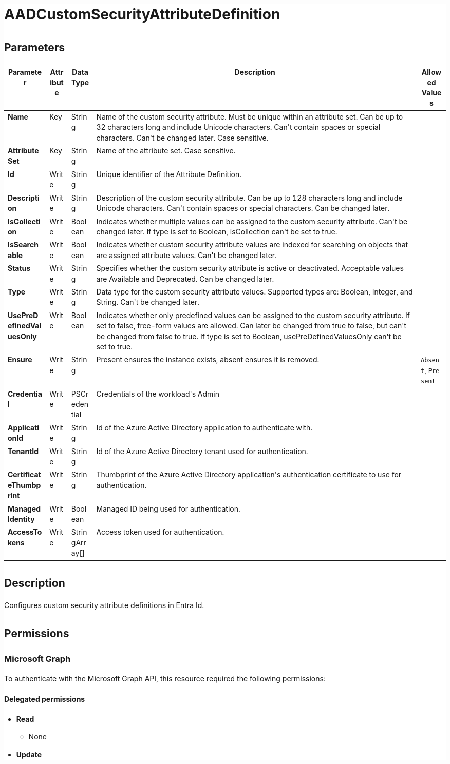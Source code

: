 ﻿# AADCustomSecurityAttributeDefinition

## Parameters

| Parameter | Attribute | DataType | Description | Allowed Values |
| --- | --- | --- | --- | --- |
| **Name** | Key | String | Name of the custom security attribute. Must be unique within an attribute set. Can be up to 32 characters long and include Unicode characters. Can't contain spaces or special characters. Can't be changed later. Case sensitive. | |
| **AttributeSet** | Key | String | Name of the attribute set. Case sensitive. | |
| **Id** | Write | String | Unique identifier of the Attribute Definition. | |
| **Description** | Write | String | Description of the custom security attribute. Can be up to 128 characters long and include Unicode characters. Can't contain spaces or special characters. Can be changed later.  | |
| **IsCollection** | Write | Boolean | Indicates whether multiple values can be assigned to the custom security attribute. Can't be changed later. If type is set to Boolean, isCollection can't be set to true. | |
| **IsSearchable** | Write | Boolean | Indicates whether custom security attribute values are indexed for searching on objects that are assigned attribute values. Can't be changed later. | |
| **Status** | Write | String | Specifies whether the custom security attribute is active or deactivated. Acceptable values are Available and Deprecated. Can be changed later. | |
| **Type** | Write | String | Data type for the custom security attribute values. Supported types are: Boolean, Integer, and String. Can't be changed later. | |
| **UsePreDefinedValuesOnly** | Write | Boolean | Indicates whether only predefined values can be assigned to the custom security attribute. If set to false, free-form values are allowed. Can later be changed from true to false, but can't be changed from false to true. If type is set to Boolean, usePreDefinedValuesOnly can't be set to true. | |
| **Ensure** | Write | String | Present ensures the instance exists, absent ensures it is removed. | `Absent`, `Present` |
| **Credential** | Write | PSCredential | Credentials of the workload's Admin | |
| **ApplicationId** | Write | String | Id of the Azure Active Directory application to authenticate with. | |
| **TenantId** | Write | String | Id of the Azure Active Directory tenant used for authentication. | |
| **CertificateThumbprint** | Write | String | Thumbprint of the Azure Active Directory application's authentication certificate to use for authentication. | |
| **ManagedIdentity** | Write | Boolean | Managed ID being used for authentication. | |
| **AccessTokens** | Write | StringArray[] | Access token used for authentication. | |


## Description

Configures custom security attribute definitions in Entra Id.

## Permissions

### Microsoft Graph

To authenticate with the Microsoft Graph API, this resource required the following permissions:

#### Delegated permissions

- **Read**

    - None

- **Update**
